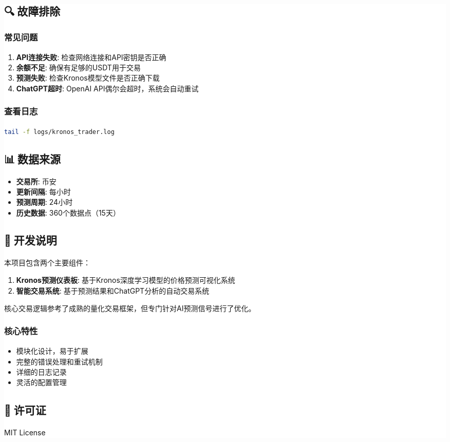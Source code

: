 ## 🔍 故障排除

### 常见问题

1. **API连接失败**: 检查网络连接和API密钥是否正确
2. **余额不足**: 确保有足够的USDT用于交易
3. **预测失败**: 检查Kronos模型文件是否正确下载
4. **ChatGPT超时**: OpenAI API偶尔会超时，系统会自动重试

### 查看日志

```bash
tail -f logs/kronos_trader.log
```

## 📊 数据来源

- **交易所**: 币安
- **更新间隔**: 每小时
- **预测周期**: 24小时
- **历史数据**: 360个数据点（15天）

## 📝 开发说明

本项目包含两个主要组件：

1. **Kronos预测仪表板**: 基于Kronos深度学习模型的价格预测可视化系统
2. **智能交易系统**: 基于预测结果和ChatGPT分析的自动交易系统

核心交易逻辑参考了成熟的量化交易框架，但专门针对AI预测信号进行了优化。

### 核心特性
- 模块化设计，易于扩展
- 完整的错误处理和重试机制
- 详细的日志记录
- 灵活的配置管理

## 📄 许可证

MIT License